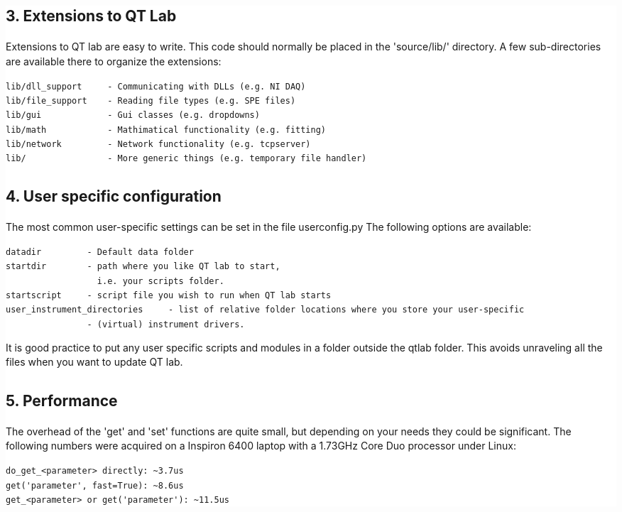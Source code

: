 ## 3. Extensions to QT Lab
Extensions to QT lab are easy to write. This code should normally be placed
in the 'source/lib/' directory. A few sub-directories are available there to
organize the extensions:

    lib/dll_support     - Communicating with DLLs (e.g. NI DAQ)
    lib/file_support    - Reading file types (e.g. SPE files)
    lib/gui             - Gui classes (e.g. dropdowns)
    lib/math            - Mathimatical functionality (e.g. fitting)
    lib/network         - Network functionality (e.g. tcpserver)
    lib/                - More generic things (e.g. temporary file handler)

## 4. User specific configuration
The most common user-specific settings can be set in the file userconfig.py
The following options are available:

    datadir         - Default data folder
    startdir        - path where you like QT lab to start,
                      i.e. your scripts folder.
    startscript     - script file you wish to run when QT lab starts
    user_instrument_directories     - list of relative folder locations where you store your user-specific
                    - (virtual) instrument drivers.

It is good practice to put any user specific scripts and modules in a folder
outside the qtlab folder. This avoids unraveling all the files when you want
to update QT lab.

## 5. Performance
The overhead of the 'get' and 'set' functions are quite small, but depending
on your needs they could be significant. The following numbers were acquired
on a Inspiron 6400 laptop with a 1.73GHz Core Duo processor under Linux:

    do_get_<parameter> directly: ~3.7us
    get('parameter', fast=True): ~8.6us
    get_<parameter> or get('parameter'): ~11.5us

